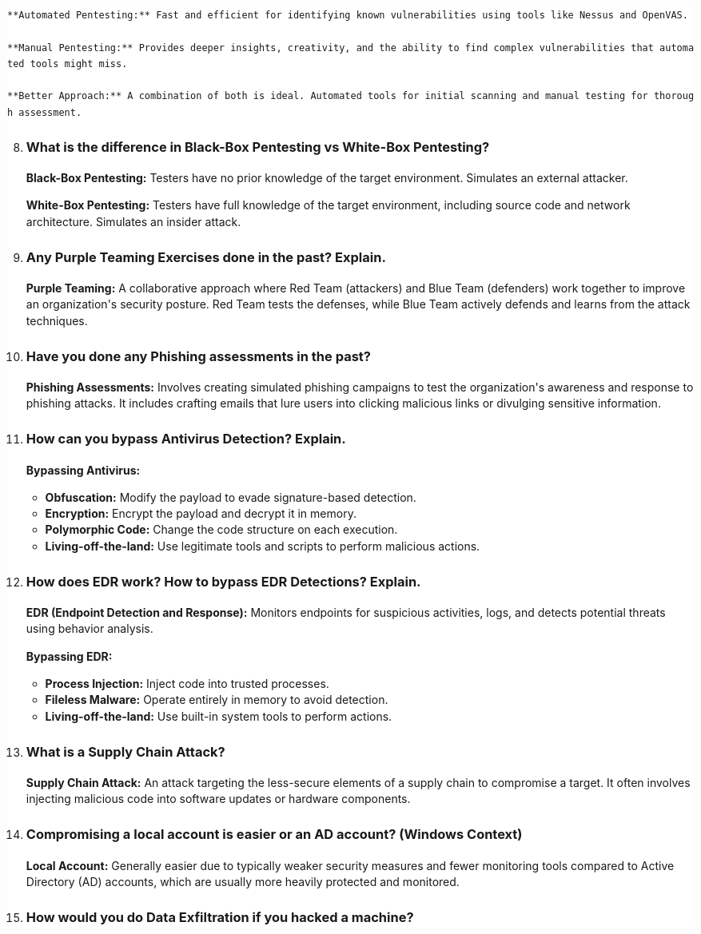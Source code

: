     **Automated Pentesting:** Fast and efficient for identifying known vulnerabilities using tools like Nessus and OpenVAS.
    
    **Manual Pentesting:** Provides deeper insights, creativity, and the ability to find complex vulnerabilities that automated tools might miss.

    **Better Approach:** A combination of both is ideal. Automated tools for initial scanning and manual testing for thorough assessment.

8. ### What is the difference in Black-Box Pentesting vs White-Box Pentesting?

    **Black-Box Pentesting:** Testers have no prior knowledge of the target environment. Simulates an external attacker.

    **White-Box Pentesting:** Testers have full knowledge of the target environment, including source code and network architecture. Simulates an insider attack.

9. ### Any Purple Teaming Exercises done in the past? Explain.

    **Purple Teaming:** A collaborative approach where Red Team (attackers) and Blue Team (defenders) work together to improve an organization's security posture. Red Team tests the defenses, while Blue Team actively defends and learns from the attack techniques.

10. ### Have you done any Phishing assessments in the past?

    **Phishing Assessments:** Involves creating simulated phishing campaigns to test the organization's awareness and response to phishing attacks. It includes crafting emails that lure users into clicking malicious links or divulging sensitive information.

11. ### How can you bypass Antivirus Detection? Explain.

    **Bypassing Antivirus:**
    - **Obfuscation:** Modify the payload to evade signature-based detection.
    - **Encryption:** Encrypt the payload and decrypt it in memory.
    - **Polymorphic Code:** Change the code structure on each execution.
    - **Living-off-the-land:** Use legitimate tools and scripts to perform malicious actions.

12. ### How does EDR work? How to bypass EDR Detections? Explain.

    **EDR (Endpoint Detection and Response):** Monitors endpoints for suspicious activities, logs, and detects potential threats using behavior analysis.

    **Bypassing EDR:**
    - **Process Injection:** Inject code into trusted processes.
    - **Fileless Malware:** Operate entirely in memory to avoid detection.
    - **Living-off-the-land:** Use built-in system tools to perform actions.

13. ### What is a Supply Chain Attack?

    **Supply Chain Attack:** An attack targeting the less-secure elements of a supply chain to compromise a target. It often involves injecting malicious code into software updates or hardware components.

14. ### Compromising a local account is easier or an AD account? (Windows Context)

    **Local Account:** Generally easier due to typically weaker security measures and fewer monitoring tools compared to Active Directory (AD) accounts, which are usually more heavily protected and monitored.

15. ### How would you do Data Exfiltration if you hacked a machine?
